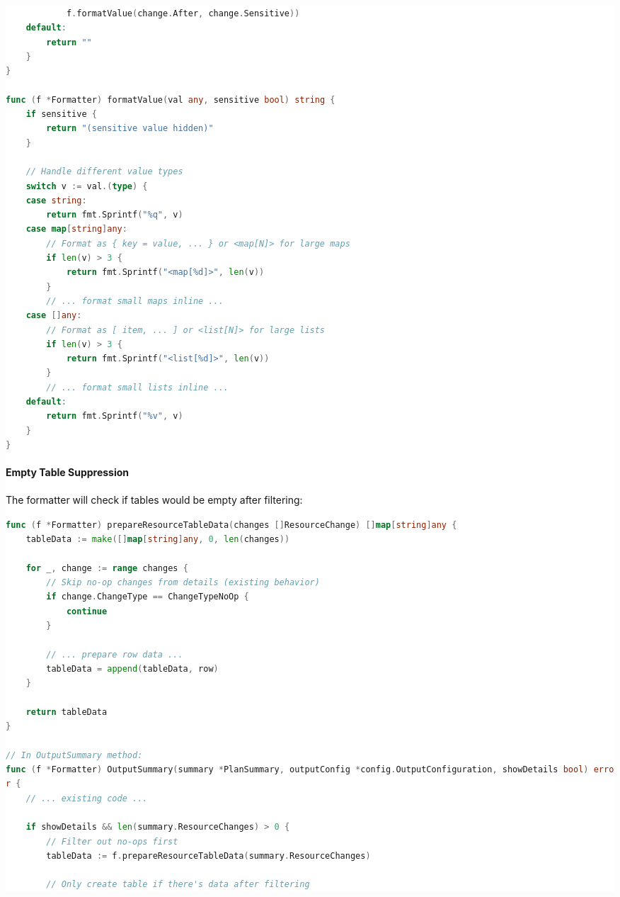 ```go
            f.formatValue(change.After, change.Sensitive))
    default:
        return ""
    }
}

func (f *Formatter) formatValue(val any, sensitive bool) string {
    if sensitive {
        return "(sensitive value hidden)"
    }
    
    // Handle different value types
    switch v := val.(type) {
    case string:
        return fmt.Sprintf("%q", v)
    case map[string]any:
        // Format as { key = value, ... } or <map[N]> for large maps
        if len(v) > 3 {
            return fmt.Sprintf("<map[%d]>", len(v))
        }
        // ... format small maps inline ...
    case []any:
        // Format as [ item, ... ] or <list[N]> for large lists
        if len(v) > 3 {
            return fmt.Sprintf("<list[%d]>", len(v))
        }
        // ... format small lists inline ...
    default:
        return fmt.Sprintf("%v", v)
    }
}
```

#### Empty Table Suppression

The formatter will check if tables would be empty after filtering:

```go
func (f *Formatter) prepareResourceTableData(changes []ResourceChange) []map[string]any {
    tableData := make([]map[string]any, 0, len(changes))
    
    for _, change := range changes {
        // Skip no-op changes from details (existing behavior)
        if change.ChangeType == ChangeTypeNoOp {
            continue
        }
        
        // ... prepare row data ...
        tableData = append(tableData, row)
    }
    
    return tableData
}

// In OutputSummary method:
func (f *Formatter) OutputSummary(summary *PlanSummary, outputConfig *config.OutputConfiguration, showDetails bool) error {
    // ... existing code ...
    
    if showDetails && len(summary.ResourceChanges) > 0 {
        // Filter out no-ops first
        tableData := f.prepareResourceTableData(summary.ResourceChanges)
        
        // Only create table if there's data after filtering
```